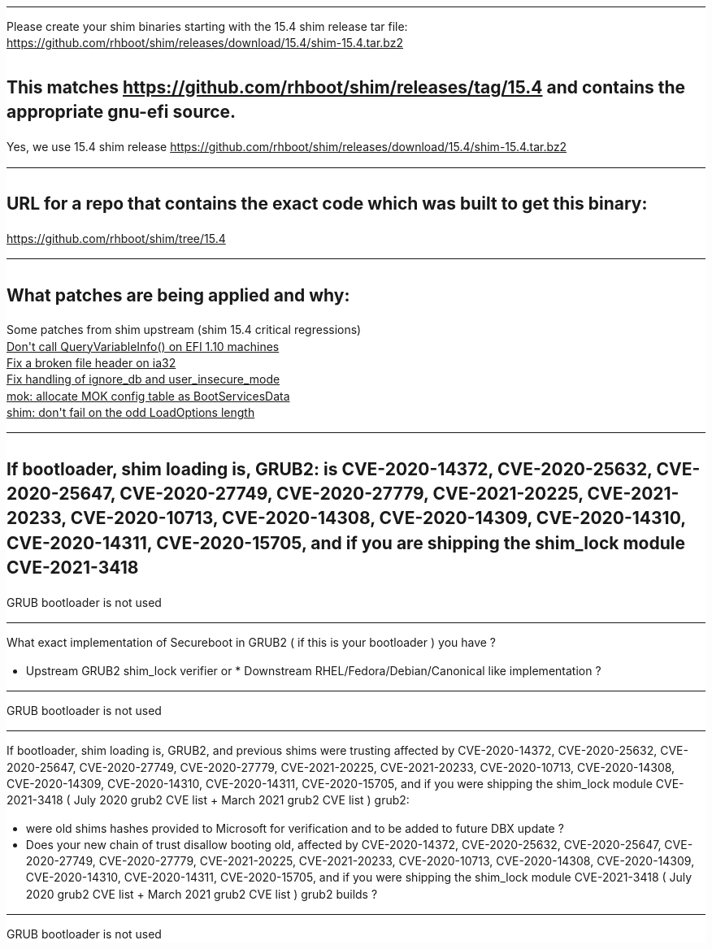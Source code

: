 -------------------------------------------------------------------------------
Please create your shim binaries starting with the 15.4 shim release tar file:
https://github.com/rhboot/shim/releases/download/15.4/shim-15.4.tar.bz2

This matches https://github.com/rhboot/shim/releases/tag/15.4 and contains
the appropriate gnu-efi source.
-------------------------------------------------------------------------------
Yes, we use 15.4 shim release https://github.com/rhboot/shim/releases/download/15.4/shim-15.4.tar.bz2

-------------------------------------------------------------------------------
URL for a repo that contains the exact code which was built to get this binary:
-------------------------------------------------------------------------------
https://github.com/rhboot/shim/tree/15.4

-------------------------------------------------------------------------------
What patches are being applied and why:
-------------------------------------------------------------------------------
Some patches from shim upstream (shim 15.4 critical regressions)  
[Don't call QueryVariableInfo() on EFI 1.10 machines](https://github.com/rhboot/shim/pull/364)  
[Fix a broken file header on ia32 ](https://github.com/rhboot/shim/commit/5b3ca0d2f7b5f425ba1a14db8ce98b8d95a2f89f)  
[Fix handling of ignore_db and user_insecure_mode](https://github.com/rhboot/shim/commit/822d07ad4f07ef66fe447a130e1027c88d02a394)  
[mok: allocate MOK config table as BootServicesData](https://github.com/rhboot/shim/commit/4068fd42c891ea6ebdec056f461babc6e4048844)  
[shim: don't fail on the odd LoadOptions length](https://github.com/rhboot/shim/commit/ada7ff69bd8a95614aa63dd618764daf428f235d)  

-------------------------------------------------------------------------------
If bootloader, shim loading is, GRUB2: is CVE-2020-14372, CVE-2020-25632,
 CVE-2020-25647, CVE-2020-27749, CVE-2020-27779, CVE-2021-20225, CVE-2021-20233,
 CVE-2020-10713, CVE-2020-14308, CVE-2020-14309, CVE-2020-14310, CVE-2020-14311,
 CVE-2020-15705, and if you are shipping the shim_lock module CVE-2021-3418
-------------------------------------------------------------------------------
GRUB bootloader is not used


-------------------------------------------------------------------------------
What exact implementation of Secureboot in GRUB2 ( if this is your bootloader ) you have ?
* Upstream GRUB2 shim_lock verifier or * Downstream RHEL/Fedora/Debian/Canonical like implementation ?
-------------------------------------------------------------------------------
GRUB bootloader is not used

-------------------------------------------------------------------------------
If bootloader, shim loading is, GRUB2, and previous shims were trusting affected
by CVE-2020-14372, CVE-2020-25632, CVE-2020-25647, CVE-2020-27749,
  CVE-2020-27779, CVE-2021-20225, CVE-2021-20233, CVE-2020-10713,
  CVE-2020-14308, CVE-2020-14309, CVE-2020-14310, CVE-2020-14311, CVE-2020-15705,
  and if you were shipping the shim_lock module CVE-2021-3418
  ( July 2020 grub2 CVE list + March 2021 grub2 CVE list )
  grub2:
* were old shims hashes provided to Microsoft for verification
  and to be added to future DBX update ?
* Does your new chain of trust disallow booting old, affected by CVE-2020-14372,
  CVE-2020-25632, CVE-2020-25647, CVE-2020-27749,
  CVE-2020-27779, CVE-2021-20225, CVE-2021-20233, CVE-2020-10713,
  CVE-2020-14308, CVE-2020-14309, CVE-2020-14310, CVE-2020-14311, CVE-2020-15705,
  and if you were shipping the shim_lock module CVE-2021-3418
  ( July 2020 grub2 CVE list + March 2021 grub2 CVE list )
  grub2 builds ?
-------------------------------------------------------------------------------
GRUB bootloader is not used
